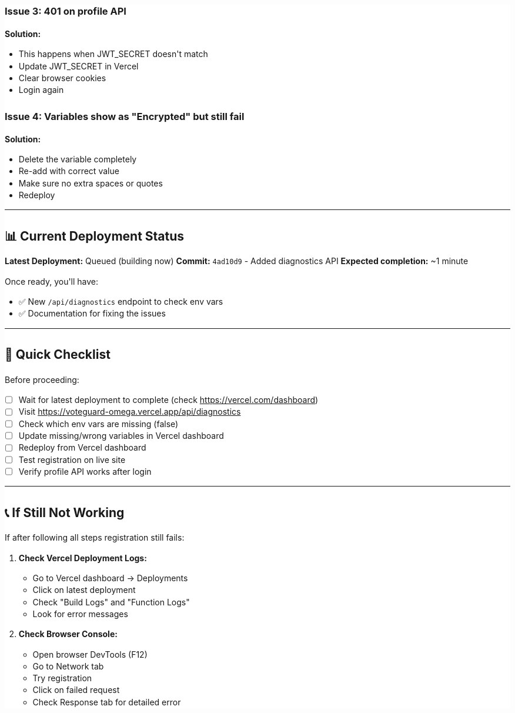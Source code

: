 ### Issue 3: 401 on profile API
**Solution:**
- This happens when JWT_SECRET doesn't match
- Update JWT_SECRET in Vercel
- Clear browser cookies
- Login again

### Issue 4: Variables show as "Encrypted" but still fail
**Solution:**
- Delete the variable completely
- Re-add with correct value
- Make sure no extra spaces or quotes
- Redeploy

---

## 📊 Current Deployment Status

**Latest Deployment:** Queued (building now)
**Commit:** `4ad10d9` - Added diagnostics API
**Expected completion:** ~1 minute

Once ready, you'll have:
- ✅ New `/api/diagnostics` endpoint to check env vars
- ✅ Documentation for fixing the issues

---

## 🎯 Quick Checklist

Before proceeding:
- [ ] Wait for latest deployment to complete (check https://vercel.com/dashboard)
- [ ] Visit https://voteguard-omega.vercel.app/api/diagnostics
- [ ] Check which env vars are missing (false)
- [ ] Update missing/wrong variables in Vercel dashboard
- [ ] Redeploy from Vercel dashboard
- [ ] Test registration on live site
- [ ] Verify profile API works after login

---

## 📞 If Still Not Working

If after following all steps registration still fails:

1. **Check Vercel Deployment Logs:**
   - Go to Vercel dashboard → Deployments
   - Click on latest deployment
   - Check "Build Logs" and "Function Logs"
   - Look for error messages

2. **Check Browser Console:**
   - Open browser DevTools (F12)
   - Go to Network tab
   - Try registration
   - Click on failed request
   - Check Response tab for detailed error
